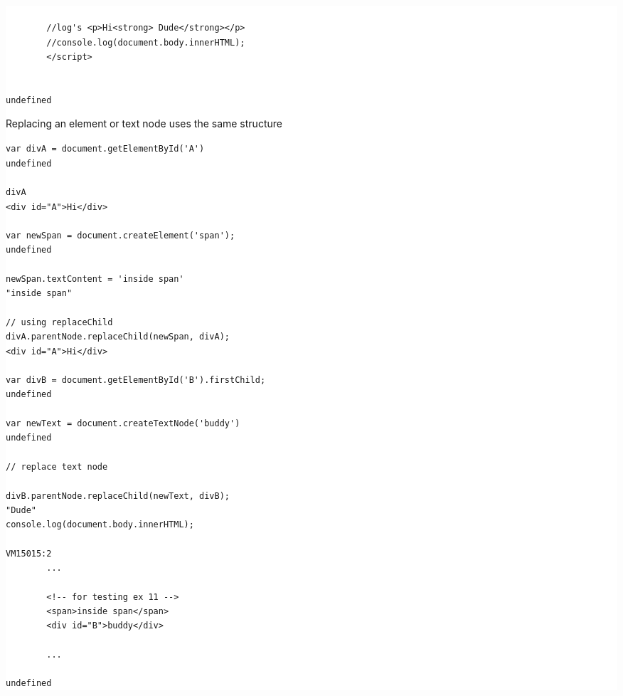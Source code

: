 ``` 

		//log's <p>Hi<strong> Dude</strong></p>
		//console.log(document.body.innerHTML);
		</script>
	

undefined 
```

Replacing an element or text node uses the same structure  


```
var divA = document.getElementById('A')
undefined

divA
<div id=​"A">​Hi​</div>​

var newSpan = document.createElement('span');
undefined

newSpan.textContent = 'inside span'
"inside span"

// using replaceChild 
divA.parentNode.replaceChild(newSpan, divA);
<div id=​"A">​Hi​</div>​

var divB = document.getElementById('B').firstChild;
undefined

var newText = document.createTextNode('buddy')
undefined

// replace text node 

divB.parentNode.replaceChild(newText, divB);
"Dude"
console.log(document.body.innerHTML);

VM15015:2 
		...

		<!-- for testing ex 11 -->
		<span>inside span</span>
		<div id="B">buddy</div>

		...

undefined

```
